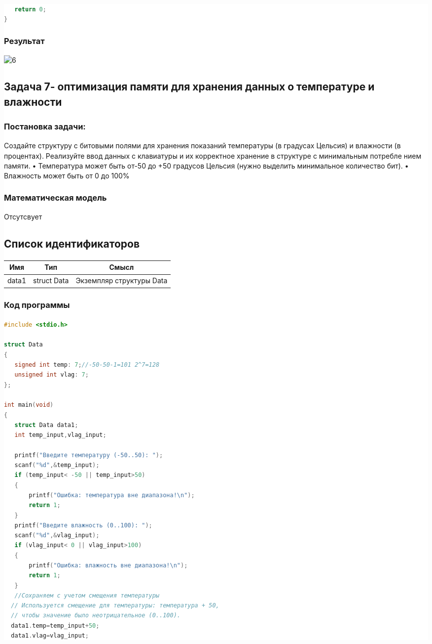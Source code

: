  ```c
    return 0;
}

```
 ### Результат
 <img width="301" height="170" alt="6" src="https://github.com/user-attachments/assets/24012cdd-a003-4814-aefb-0e638c455bf7" />

##  Задача 7- оптимизация памяти для хранения данных о температуре и влажности
### Постановка задачи:
Создайте структуру с битовыми полями для хранения показаний температуры (в градусах Цельсия) и влажности (в
 процентах). Реализуйте ввод данных с клавиатуры и их корректное хранение в структуре с минимальным потребле
нием памяти.
 • Температура может быть от-50 до +50 градусов Цельсия (нужно выделить минимальное количество бит).
 • Влажность может быть от 0 до 100%
 ### Математическая модель
 Отсутсвует
 ## Список идентификаторов
| Имя |Тип|Смысл|
|-----|---|-----|
|data1|struct Data|Экземпляр структуры Data|
 ### Код программы
 ```c
#include <stdio.h>

struct Data
{    
    signed int temp: 7;//-50-50-1=101 2^7=128
    unsigned int vlag: 7;
};

int main(void)
{
    struct Data data1;
    int temp_input,vlag_input;

    printf("Введите температуру (-50..50): ");
    scanf("%d",&temp_input);
    if (temp_input< -50 || temp_input>50)
    {
        printf("Ошибка: температура вне диапазона!\n");
        return 1;
    }
    printf("Введите влажность (0..100): ");
    scanf("%d",&vlag_input);
    if (vlag_input< 0 || vlag_input>100)
    {
        printf("Ошибка: влажность вне диапазона!\n");
        return 1;
    }
    //Сохраняем с учетом смещения температуры
   // Используется смещение для температуры: температура + 50,
   // чтобы значение было неотрицательное (0..100).
   data1.temp=temp_input+50;
   data1.vlag=vlag_input;
 ```